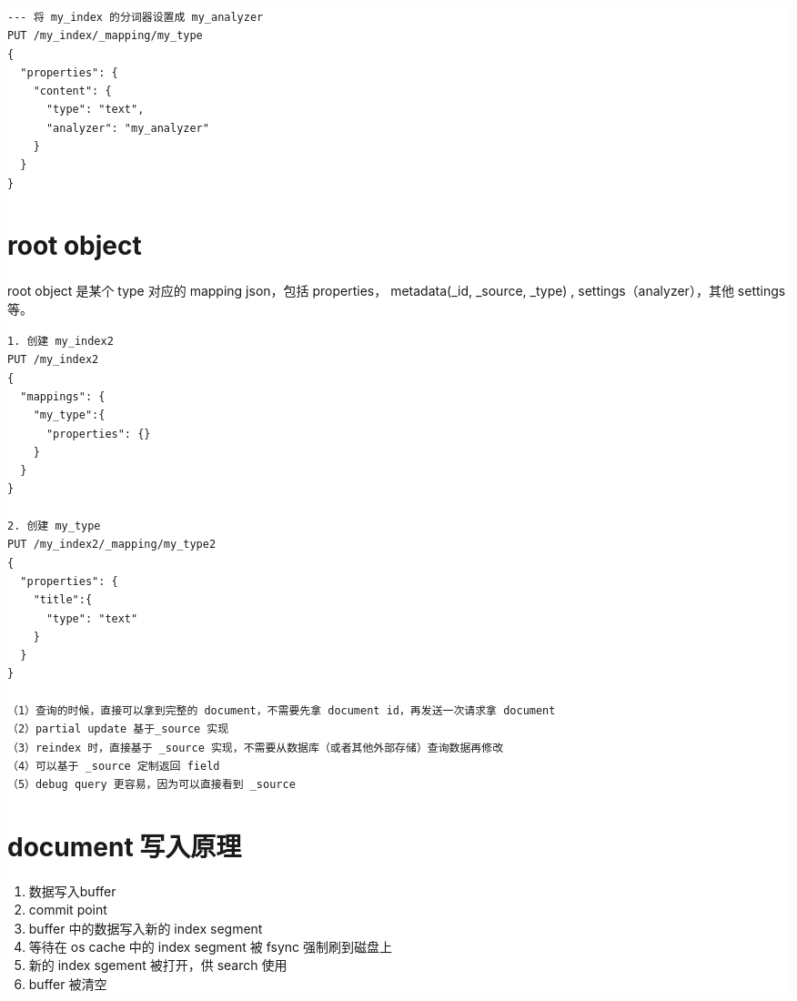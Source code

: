 ```
--- 将 my_index 的分词器设置成 my_analyzer
PUT /my_index/_mapping/my_type
{
  "properties": {
    "content": {
      "type": "text",
      "analyzer": "my_analyzer"
    }
  }
}
```

# root object
root object 是某个 type 对应的 mapping json，包括 properties， metadata(_id, _source, _type) , settings（analyzer），其他 settings 等。

```
1. 创建 my_index2
PUT /my_index2
{
  "mappings": {
    "my_type":{
      "properties": {}
    }
  }
}

2. 创建 my_type
PUT /my_index2/_mapping/my_type2
{
  "properties": {
    "title":{
      "type": "text"
    }
  }
}

（1）查询的时候，直接可以拿到完整的 document，不需要先拿 document id，再发送一次请求拿 document
（2）partial update 基于_source 实现
（3）reindex 时，直接基于 _source 实现，不需要从数据库（或者其他外部存储）查询数据再修改
（4）可以基于 _source 定制返回 field
（5）debug query 更容易，因为可以直接看到 _source
```

# document 写入原理
1. 数据写入buffer
2. commit point
3. buffer 中的数据写入新的 index segment
4. 等待在 os cache 中的 index segment 被 fsync 强制刷到磁盘上
5. 新的 index sgement 被打开，供 search 使用
6. buffer 被清空
